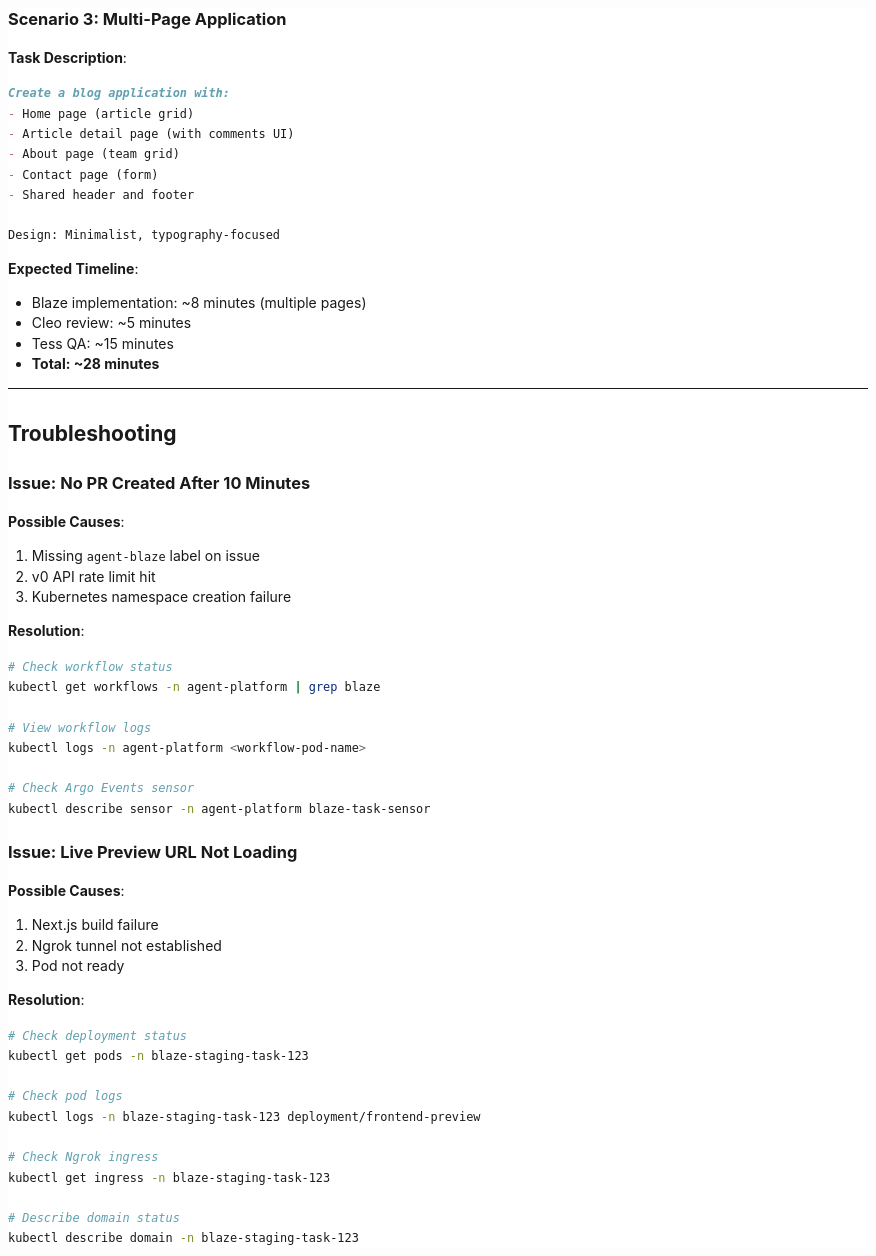 ### Scenario 3: Multi-Page Application

**Task Description**:
```markdown
Create a blog application with:
- Home page (article grid)
- Article detail page (with comments UI)
- About page (team grid)
- Contact page (form)
- Shared header and footer

Design: Minimalist, typography-focused
```

**Expected Timeline**:
- Blaze implementation: ~8 minutes (multiple pages)
- Cleo review: ~5 minutes
- Tess QA: ~15 minutes
- **Total: ~28 minutes**

---

## Troubleshooting

### Issue: No PR Created After 10 Minutes

**Possible Causes**:
1. Missing `agent-blaze` label on issue
2. v0 API rate limit hit
3. Kubernetes namespace creation failure

**Resolution**:
```bash
# Check workflow status
kubectl get workflows -n agent-platform | grep blaze

# View workflow logs
kubectl logs -n agent-platform <workflow-pod-name>

# Check Argo Events sensor
kubectl describe sensor -n agent-platform blaze-task-sensor
```

### Issue: Live Preview URL Not Loading

**Possible Causes**:
1. Next.js build failure
2. Ngrok tunnel not established
3. Pod not ready

**Resolution**:
```bash
# Check deployment status
kubectl get pods -n blaze-staging-task-123

# Check pod logs
kubectl logs -n blaze-staging-task-123 deployment/frontend-preview

# Check Ngrok ingress
kubectl get ingress -n blaze-staging-task-123

# Describe domain status
kubectl describe domain -n blaze-staging-task-123
```
